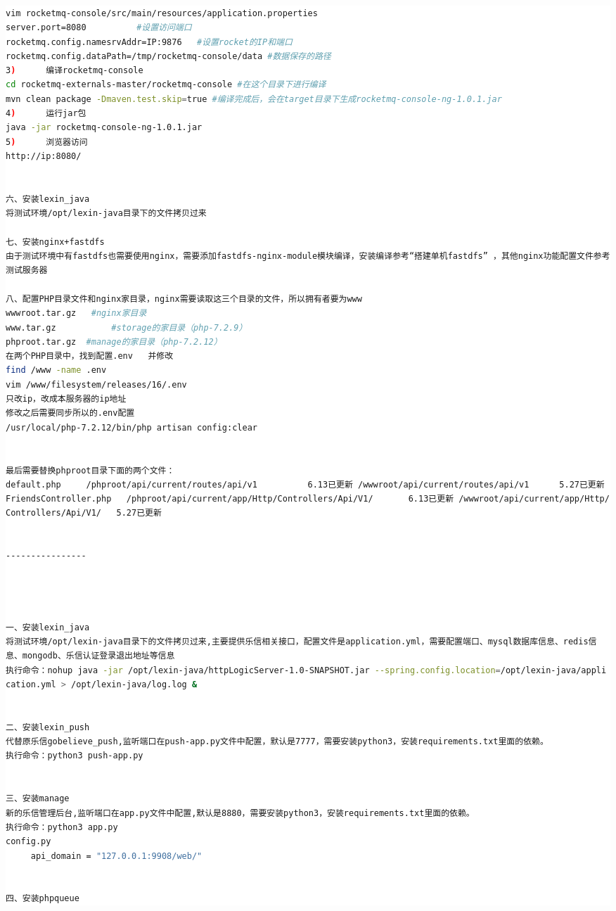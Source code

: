    ```bash 
vim rocketmq-console/src/main/resources/application.properties 
server.port=8080          #设置访问端口 
rocketmq.config.namesrvAddr=IP:9876   #设置rocket的IP和端口 
rocketmq.config.dataPath=/tmp/rocketmq-console/data #数据保存的路径 
3)      编译rocketmq-console 
cd rocketmq-externals-master/rocketmq-console #在这个目录下进行编译 
mvn clean package -Dmaven.test.skip=true #编译完成后，会在target目录下生成rocketmq-console-ng-1.0.1.jar 
4)      运行jar包 
java -jar rocketmq-console-ng-1.0.1.jar 
5)      浏览器访问 
http://ip:8080/ 
  
  
六、安装lexin_java 
将测试环境/opt/lexin-java目录下的文件拷贝过来 

七、安装nginx+fastdfs 
由于测试环境中有fastdfs也需要使用nginx，需要添加fastdfs-nginx-module模块编译，安装编译参考“搭建单机fastdfs” ，其他nginx功能配置文件参考测试服务器 
  
八、配置PHP目录文件和nginx家目录，nginx需要读取这三个目录的文件，所以拥有者要为www 
wwwroot.tar.gz   #nginx家目录 
www.tar.gz           #storage的家目录（php-7.2.9） 
phproot.tar.gz  #manage的家目录（php-7.2.12） 
在两个PHP目录中，找到配置.env   并修改 
find /www -name .env 
vim /www/filesystem/releases/16/.env 
只改ip，改成本服务器的ip地址
修改之后需要同步所以的.env配置 
/usr/local/php-7.2.12/bin/php artisan config:clear 
  

最后需要替换phproot目录下面的两个文件：
default.php		/phproot/api/current/routes/api/v1			6.13已更新	/wwwroot/api/current/routes/api/v1		5.27已更新
FriendsController.php	/phproot/api/current/app/Http/Controllers/Api/V1/		6.13已更新	/wwwroot/api/current/app/Http/Controllers/Api/V1/	5.27已更新


----------------




一、安装lexin_java 
将测试环境/opt/lexin-java目录下的文件拷贝过来,主要提供乐信相关接口，配置文件是application.yml，需要配置端口、mysql数据库信息、redis信息、mongodb、乐信认证登录退出地址等信息 
执行命令：nohup java -jar /opt/lexin-java/httpLogicServer-1.0-SNAPSHOT.jar --spring.config.location=/opt/lexin-java/application.yml > /opt/lexin-java/log.log & 
  

二、安装lexin_push 
代替原乐信gobelieve_push,监听端口在push-app.py文件中配置，默认是7777，需要安装python3，安装requirements.txt里面的依赖。 
执行命令：python3 push-app.py 
  

三、安装manage 
新的乐信管理后台,监听端口在app.py文件中配置,默认是8880，需要安装python3，安装requirements.txt里面的依赖。 
执行命令：python3 app.py 
config.py
	    api_domain = "127.0.0.1:9908/web/"
  

四、安装phpqueue 
   ```